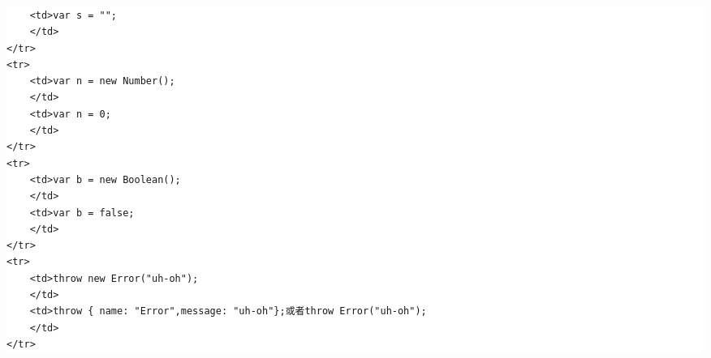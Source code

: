 		<td>var s = "";
		</td>
	</tr>
	<tr>
		<td>var n = new Number(); 
		</td>
		<td>var n = 0;
		</td>
	</tr>
	<tr>
		<td>var b = new Boolean();
		</td>
		<td>var b = false;
		</td>
	</tr>
	<tr>
		<td>throw new Error("uh-oh");
		</td>
		<td>throw { name: "Error",message: "uh-oh"};或者throw Error("uh-oh");
		</td>
	</tr>
</table>


